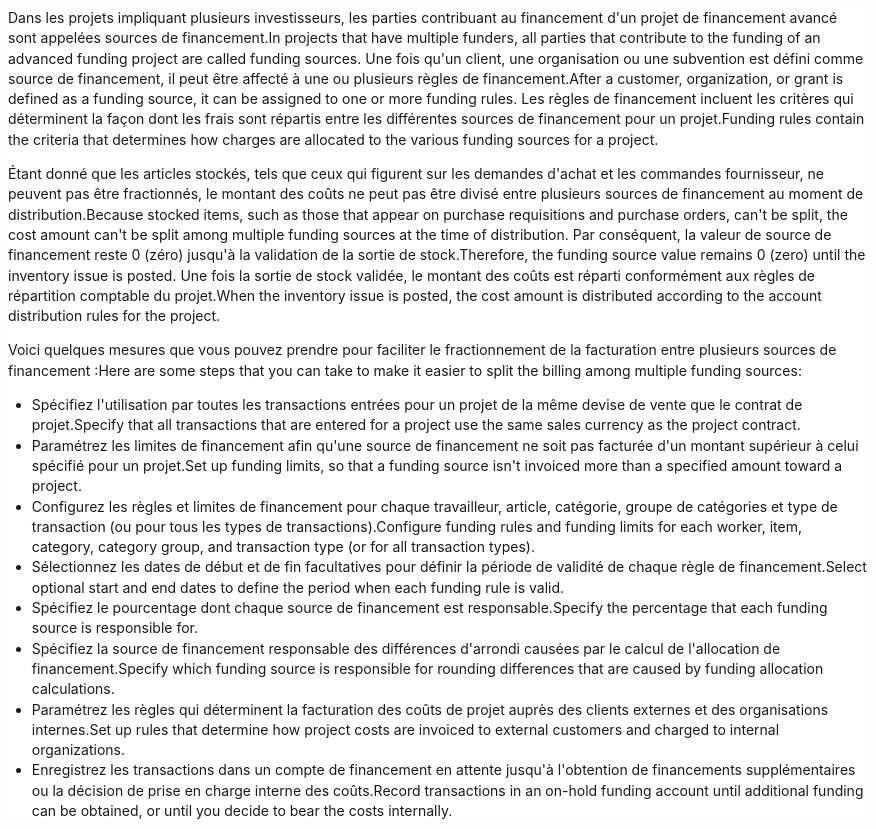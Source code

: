 <span data-ttu-id="056da-121">Dans les projets impliquant plusieurs investisseurs, les parties contribuant au financement d'un projet de financement avancé sont appelées sources de financement.</span><span class="sxs-lookup"><span data-stu-id="056da-121">In projects that have multiple funders, all parties that contribute to the funding of an advanced funding project are called funding sources.</span></span> <span data-ttu-id="056da-122">Une fois qu'un client, une organisation ou une subvention est défini comme source de financement, il peut être affecté à une ou plusieurs règles de financement.</span><span class="sxs-lookup"><span data-stu-id="056da-122">After a customer, organization, or grant is defined as a funding source, it can be assigned to one or more funding rules.</span></span> <span data-ttu-id="056da-123">Les règles de financement incluent les critères qui déterminent la façon dont les frais sont répartis entre les différentes sources de financement pour un projet.</span><span class="sxs-lookup"><span data-stu-id="056da-123">Funding rules contain the criteria that determines how charges are allocated to the various funding sources for a project.</span></span> 

<span data-ttu-id="056da-124">Étant donné que les articles stockés, tels que ceux qui figurent sur les demandes d'achat et les commandes fournisseur, ne peuvent pas être fractionnés, le montant des coûts ne peut pas être divisé entre plusieurs sources de financement au moment de distribution.</span><span class="sxs-lookup"><span data-stu-id="056da-124">Because stocked items, such as those that appear on purchase requisitions and purchase orders, can't be split, the cost amount can't be split among multiple funding sources at the time of distribution.</span></span> <span data-ttu-id="056da-125">Par conséquent, la valeur de source de financement reste 0 (zéro) jusqu'à la validation de la sortie de stock.</span><span class="sxs-lookup"><span data-stu-id="056da-125">Therefore, the funding source value remains 0 (zero) until the inventory issue is posted.</span></span> <span data-ttu-id="056da-126">Une fois la sortie de stock validée, le montant des coûts est réparti conformément aux règles de répartition comptable du projet.</span><span class="sxs-lookup"><span data-stu-id="056da-126">When the inventory issue is posted, the cost amount is distributed according to the account distribution rules for the project.</span></span>

<span data-ttu-id="056da-127">Voici quelques mesures que vous pouvez prendre pour faciliter le fractionnement de la facturation entre plusieurs sources de financement :</span><span class="sxs-lookup"><span data-stu-id="056da-127">Here are some steps that you can take to make it easier to split the billing among multiple funding sources:</span></span>

-   <span data-ttu-id="056da-128">Spécifiez l'utilisation par toutes les transactions entrées pour un projet de la même devise de vente que le contrat de projet.</span><span class="sxs-lookup"><span data-stu-id="056da-128">Specify that all transactions that are entered for a project use the same sales currency as the project contract.</span></span>
-   <span data-ttu-id="056da-129">Paramétrez les limites de financement afin qu'une source de financement ne soit pas facturée d'un montant supérieur à celui spécifié pour un projet.</span><span class="sxs-lookup"><span data-stu-id="056da-129">Set up funding limits, so that a funding source isn't invoiced more than a specified amount toward a project.</span></span>
-   <span data-ttu-id="056da-130">Configurez les règles et limites de financement pour chaque travailleur, article, catégorie, groupe de catégories et type de transaction (ou pour tous les types de transactions).</span><span class="sxs-lookup"><span data-stu-id="056da-130">Configure funding rules and funding limits for each worker, item, category, category group, and transaction type (or for all transaction types).</span></span>
-   <span data-ttu-id="056da-131">Sélectionnez les dates de début et de fin facultatives pour définir la période de validité de chaque règle de financement.</span><span class="sxs-lookup"><span data-stu-id="056da-131">Select optional start and end dates to define the period when each funding rule is valid.</span></span>
-   <span data-ttu-id="056da-132">Spécifiez le pourcentage dont chaque source de financement est responsable.</span><span class="sxs-lookup"><span data-stu-id="056da-132">Specify the percentage that each funding source is responsible for.</span></span>
-   <span data-ttu-id="056da-133">Spécifiez la source de financement responsable des différences d'arrondi causées par le calcul de l'allocation de financement.</span><span class="sxs-lookup"><span data-stu-id="056da-133">Specify which funding source is responsible for rounding differences that are caused by funding allocation calculations.</span></span>
-   <span data-ttu-id="056da-134">Paramétrez les règles qui déterminent la facturation des coûts de projet auprès des clients externes et des organisations internes.</span><span class="sxs-lookup"><span data-stu-id="056da-134">Set up rules that determine how project costs are invoiced to external customers and charged to internal organizations.</span></span>
-   <span data-ttu-id="056da-135">Enregistrez les transactions dans un compte de financement en attente jusqu'à l'obtention de financements supplémentaires ou la décision de prise en charge interne des coûts.</span><span class="sxs-lookup"><span data-stu-id="056da-135">Record transactions in an on-hold funding account until additional funding can be obtained, or until you decide to bear the costs internally.</span></span>